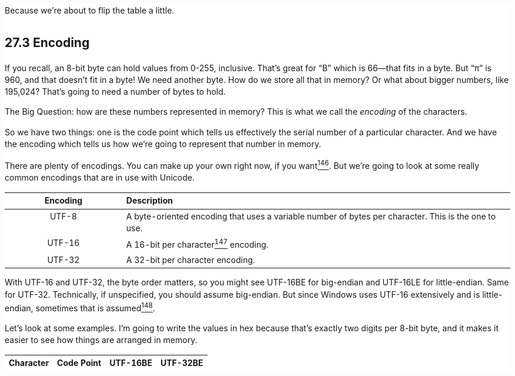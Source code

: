 <p>Because we’re about to flip the table a little.</p>
<h2 data-number="27.3" id="encoding"><span class="header-section-number">27.3</span> Encoding</h2>
<p></p>
<p>If you recall, an 8-bit byte can hold values from 0-255, inclusive.
That’s great for “B” which is 66—that fits in a byte. But “π” is 960,
and that doesn’t fit in a byte! We need another byte. How do we store
all that in memory? Or what about bigger numbers, like 195,024? That’s
going to need a number of bytes to hold.</p>
<p>The Big Question: how are these numbers represented in memory? This
is what we call the <em>encoding</em> of the characters.</p>
<p>So we have two things: one is the code point which tells us
effectively the serial number of a particular character. And we have the
encoding which tells us how we’re going to represent that number in
memory.</p>
<p>There are plenty of encodings. You can make up your own right now, if
you want<a href="footnotes.html#fn146" class="footnote-ref" id="fnref146" role="doc-noteref"><sup>146</sup></a>. But we’re going to look at some
really common encodings that are in use with Unicode.</p>
<p> </p>
<table>
<colgroup>
<col style="width: 23%">
<col style="width: 76%">
</colgroup>
<thead>
<tr class="header">
<th style="text-align: center;">Encoding</th>
<th style="text-align: left;">Description</th>
</tr>
</thead>
<tbody>
<tr class="odd">
<td style="text-align: center;">UTF-8</td>
<td style="text-align: left;">A byte-oriented encoding that uses a
variable number of bytes per character. This is the one to use.</td>
</tr>
<tr class="even">
<td style="text-align: center;">UTF-16</td>
<td style="text-align: left;">A 16-bit per character<a href="footnotes.html#fn147" class="footnote-ref" id="fnref147" role="doc-noteref"><sup>147</sup></a>
encoding.</td>
</tr>
<tr class="odd">
<td style="text-align: center;">UTF-32</td>
<td style="text-align: left;">A 32-bit per character encoding.</td>
</tr>
</tbody>
</table>
<p>With UTF-16 and UTF-32, the byte order matters, so you might see
UTF-16BE for big-endian and UTF-16LE for little-endian. Same for UTF-32.
Technically, if unspecified, you should assume big-endian. But since
Windows uses UTF-16 extensively and is little-endian, sometimes that is
assumed<a href="footnotes.html#fn148" class="footnote-ref" id="fnref148" role="doc-noteref"><sup>148</sup></a>.</p>
<p>Let’s look at some examples. I’m going to write the values in hex
because that’s exactly two digits per 8-bit byte, and it makes it easier
to see how things are arranged in memory.</p>
<table>
<thead>
<tr class="header">
<th style="text-align: center;">Character</th>
<th style="text-align: center;">Code Point</th>
<th style="text-align: center;">UTF-16BE</th>
<th style="text-align: center;">UTF-32BE</th>
